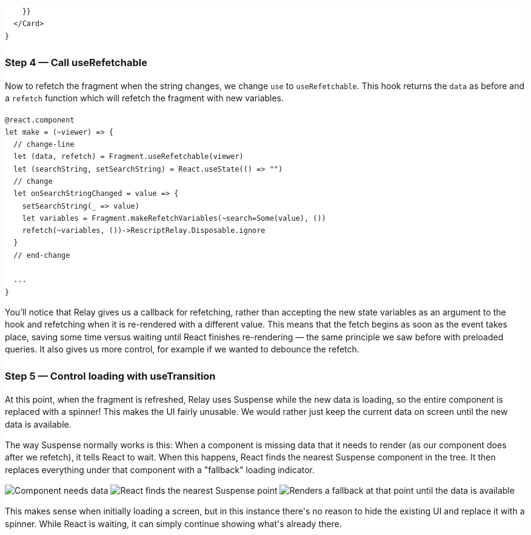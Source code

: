 ```rescript
    }}
  </Card>
}
```

### Step 4 — Call useRefetchable

Now to refetch the fragment when the string changes, we change `use` to `useRefetchable`. This hook returns the `data` as before and a `refetch` function which will refetch the fragment with new variables.

```rescript
@react.component
let make = (~viewer) => {
  // change-line
  let (data, refetch) = Fragment.useRefetchable(viewer)
  let (searchString, setSearchString) = React.useState(() => "")
  // change
  let onSearchStringChanged = value => {
    setSearchString(_ => value)
    let variables = Fragment.makeRefetchVariables(~search=Some(value), ())
    refetch(~variables, ())->RescriptRelay.Disposable.ignore
  }
  // end-change

  ...
}
```

You’ll notice that Relay gives us a callback for refetching, rather than accepting the new state variables as an argument to the hook and refetching when it is re-rendered with a different value. This means that the fetch begins as soon as the event takes place, saving some time versus waiting until React finishes re-rendering — the same principle we saw before with preloaded queries. It also gives us more control, for example if we wanted to debounce the refetch.

### Step 5 — Control loading with useTransition

At this point, when the fragment is refreshed, Relay uses Suspense while the new data is loading, so the entire component is replaced with a spinner! This makes the UI fairly unusable. We would rather just keep the current data on screen until the new data is available.

The way Suspense normally works is this: When a component is missing data that it needs to render (as our component does after we refetch), it tells React to wait. When this happens, React finds the nearest Suspense component in the tree. It then replaces everything under that component with a "fallback" loading indicator.

![Component needs data](/img/docs/tutorial/refetchable-suspense-1-data-needed.png)
![React finds the nearest Suspense point](/img/docs/tutorial/refetechable-suspense-2-nearest-suspense-point.png)
![Renders a fallback at that point until the data is available](/img/docs/tutorial/refetchable-suspense-3-fallback.png)

This makes sense when initially loading a screen, but in this instance there's no reason to hide the existing UI and replace it with a spinner. While React is waiting, it can simply continue showing what's already there.

